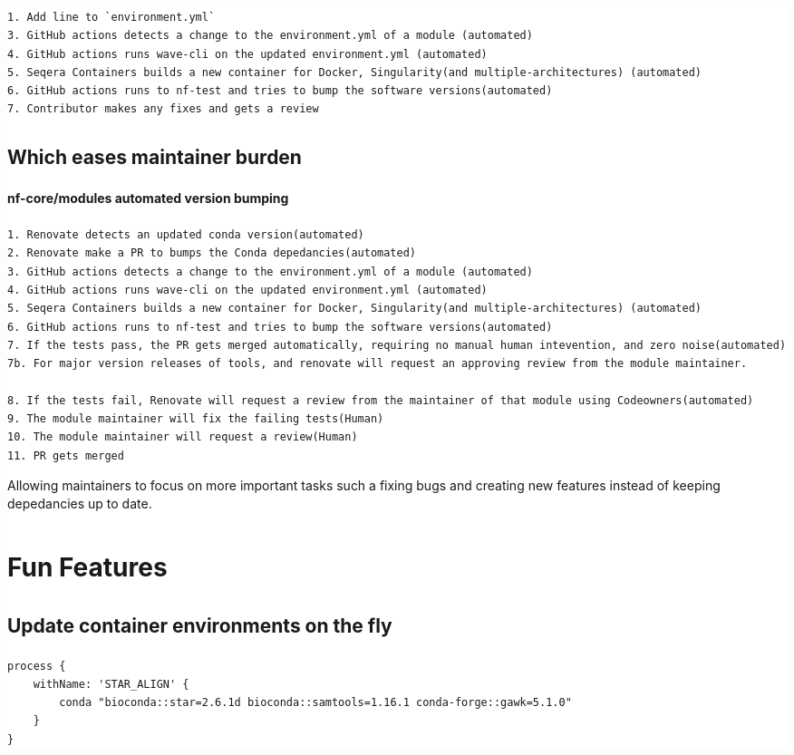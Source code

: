 

```mermaid
1. Add line to `environment.yml`
3. GitHub actions detects a change to the environment.yml of a module (automated)
4. GitHub actions runs wave-cli on the updated environment.yml (automated)
5. Seqera Containers builds a new container for Docker, Singularity(and multiple-architectures) (automated)
6. GitHub actions runs to nf-test and tries to bump the software versions(automated)
7. Contributor makes any fixes and gets a review
```

## Which eases maintainer burden



#### nf-core/modules automated version bumping



```mermaid
1. Renovate detects an updated conda version(automated)
2. Renovate make a PR to bumps the Conda depedancies(automated)
3. GitHub actions detects a change to the environment.yml of a module (automated)
4. GitHub actions runs wave-cli on the updated environment.yml (automated)
5. Seqera Containers builds a new container for Docker, Singularity(and multiple-architectures) (automated)
6. GitHub actions runs to nf-test and tries to bump the software versions(automated)
7. If the tests pass, the PR gets merged automatically, requiring no manual human intevention, and zero noise(automated)
7b. For major version releases of tools, and renovate will request an approving review from the module maintainer.

8. If the tests fail, Renovate will request a review from the maintainer of that module using Codeowners(automated)
9. The module maintainer will fix the failing tests(Human)
10. The module maintainer will request a review(Human)
11. PR gets merged
```

Allowing maintainers to focus on more important tasks such a fixing bugs and creating new features instead of keeping depedancies up to date.

# Fun Features



## Update container environments on the fly

```nextflow
process {
    withName: 'STAR_ALIGN' {
        conda "bioconda::star=2.6.1d bioconda::samtools=1.16.1 conda-forge::gawk=5.1.0"
    }
}
```
